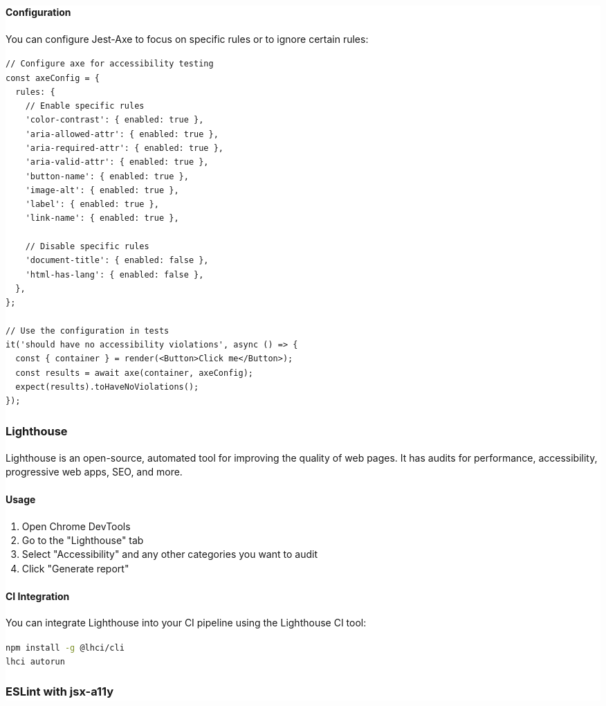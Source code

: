 #### Configuration

You can configure Jest-Axe to focus on specific rules or to ignore certain rules:

```tsx
// Configure axe for accessibility testing
const axeConfig = {
  rules: {
    // Enable specific rules
    'color-contrast': { enabled: true },
    'aria-allowed-attr': { enabled: true },
    'aria-required-attr': { enabled: true },
    'aria-valid-attr': { enabled: true },
    'button-name': { enabled: true },
    'image-alt': { enabled: true },
    'label': { enabled: true },
    'link-name': { enabled: true },
    
    // Disable specific rules
    'document-title': { enabled: false },
    'html-has-lang': { enabled: false },
  },
};

// Use the configuration in tests
it('should have no accessibility violations', async () => {
  const { container } = render(<Button>Click me</Button>);
  const results = await axe(container, axeConfig);
  expect(results).toHaveNoViolations();
});
```

### Lighthouse

Lighthouse is an open-source, automated tool for improving the quality of web pages. It has audits for performance, accessibility, progressive web apps, SEO, and more.

#### Usage

1. Open Chrome DevTools
2. Go to the "Lighthouse" tab
3. Select "Accessibility" and any other categories you want to audit
4. Click "Generate report"

#### CI Integration

You can integrate Lighthouse into your CI pipeline using the Lighthouse CI tool:

```bash
npm install -g @lhci/cli
lhci autorun
```

### ESLint with jsx-a11y
